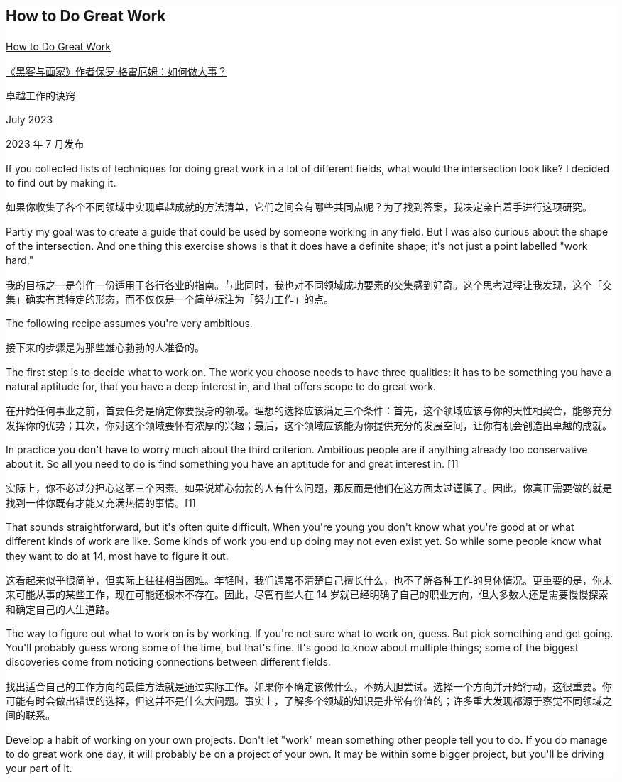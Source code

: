 ## How to Do Great Work

[How to Do Great Work](http://www.paulgraham.com/greatwork.html)

[《黑客与画家》作者保罗·格雷厄姆：如何做大事？](https://mp.weixin.qq.com/s/rT4yCn1tROYwRyU3Kwe0xw)

卓越工作的诀窍

July 2023

2023 年 7 月发布

If you collected lists of techniques for doing great work in a lot of different fields, what would the intersection look like? I decided to find out by making it.

如果你收集了各个不同领域中实现卓越成就的方法清单，它们之间会有哪些共同点呢？为了找到答案，我决定亲自着手进行这项研究。

Partly my goal was to create a guide that could be used by someone working in any field. But I was also curious about the shape of the intersection. And one thing this exercise shows is that it does have a definite shape; it's not just a point labelled "work hard."

我的目标之一是创作一份适用于各行各业的指南。与此同时，我也对不同领域成功要素的交集感到好奇。这个思考过程让我发现，这个「交集」确实有其特定的形态，而不仅仅是一个简单标注为「努力工作」的点。

The following recipe assumes you're very ambitious.

接下来的步骤是为那些雄心勃勃的人准备的。

The first step is to decide what to work on. The work you choose needs to have three qualities: it has to be something you have a natural aptitude for, that you have a deep interest in, and that offers scope to do great work.

在开始任何事业之前，首要任务是确定你要投身的领域。理想的选择应该满足三个条件：首先，这个领域应该与你的天性相契合，能够充分发挥你的优势；其次，你对这个领域要怀有浓厚的兴趣；最后，这个领域应该能为你提供充分的发展空间，让你有机会创造出卓越的成就。

In practice you don't have to worry much about the third criterion. Ambitious people are if anything already too conservative about it. So all you need to do is find something you have an aptitude for and great interest in. [1]

实际上，你不必过分担心这第三个因素。如果说雄心勃勃的人有什么问题，那反而是他们在这方面太过谨慎了。因此，你真正需要做的就是找到一件你既有才能又充满热情的事情。[1]

That sounds straightforward, but it's often quite difficult. When you're young you don't know what you're good at or what different kinds of work are like. Some kinds of work you end up doing may not even exist yet. So while some people know what they want to do at 14, most have to figure it out.

这看起来似乎很简单，但实际上往往相当困难。年轻时，我们通常不清楚自己擅长什么，也不了解各种工作的具体情况。更重要的是，你未来可能从事的某些工作，现在可能还根本不存在。因此，尽管有些人在 14 岁就已经明确了自己的职业方向，但大多数人还是需要慢慢探索和确定自己的人生道路。

The way to figure out what to work on is by working. If you're not sure what to work on, guess. But pick something and get going. You'll probably guess wrong some of the time, but that's fine. It's good to know about multiple things; some of the biggest discoveries come from noticing connections between different fields.

找出适合自己的工作方向的最佳方法就是通过实际工作。如果你不确定该做什么，不妨大胆尝试。选择一个方向并开始行动，这很重要。你可能有时会做出错误的选择，但这并不是什么大问题。事实上，了解多个领域的知识是非常有价值的；许多重大发现都源于察觉不同领域之间的联系。

Develop a habit of working on your own projects. Don't let "work" mean something other people tell you to do. If you do manage to do great work one day, it will probably be on a project of your own. It may be within some bigger project, but you'll be driving your part of it.
